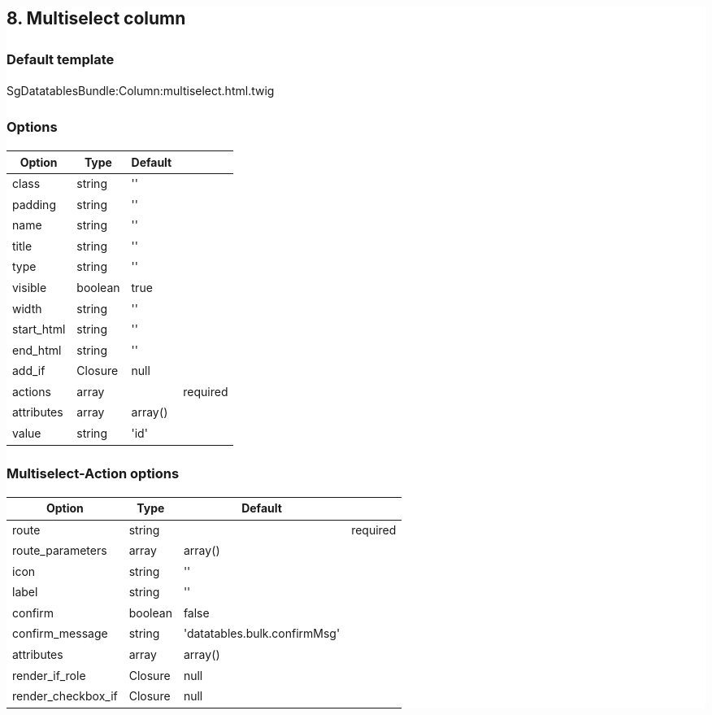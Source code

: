 ## 8. Multiselect column

### Default template

SgDatatablesBundle:Column:multiselect.html.twig

### Options

| Option     | Type        | Default |          |
|------------|-------------|---------|----------|
| class      | string      | ''      |          |
| padding    | string      | ''      |          |
| name       | string      | ''      |          |
| title      | string      | ''      |          |
| type       | string      | ''      |          |
| visible    | boolean     | true    |          |
| width      | string      | ''      |          |
| start_html | string      | ''      |          |
| end_html   | string      | ''      |          |
| add_if     | Closure     | null    |          |
| actions    | array       |         | required |
| attributes | array       | array() |          |
| value      | string      | 'id'    |          |

### Multiselect-Action options

| Option             | Type    | Default                      |          |
|--------------------|---------|------------------------------|----------|
| route              | string  |                              | required |
| route_parameters   | array   | array()                      |          |
| icon               | string  | ''                           |          |
| label              | string  | ''                           |          |
| confirm            | boolean | false                        |          |
| confirm_message    | string  | 'datatables.bulk.confirmMsg' |          |
| attributes         | array   | array()                      |          |
| render_if_role     | Closure | null                         |          |
| render_checkbox_if | Closure | null                         |          |
